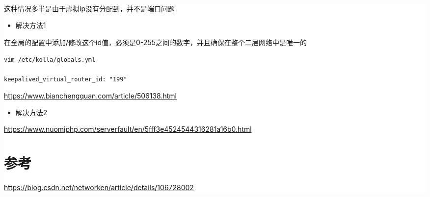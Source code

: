 这种情况多半是由于虚拟ip没有分配到，并不是端口问题

- 解决方法1

在全局的配置中添加/修改这个id值，必须是0-255之间的数字，并且确保在整个二层网络中是唯一的

```
vim /etc/kolla/globals.yml

keepalived_virtual_router_id: "199"
```

https://www.bianchengquan.com/article/506138.html

- 解决方法2

https://www.nuomiphp.com/serverfault/en/5fff3e4524544316281a16b0.html

# 参考

https://blog.csdn.net/networken/article/details/106728002

















